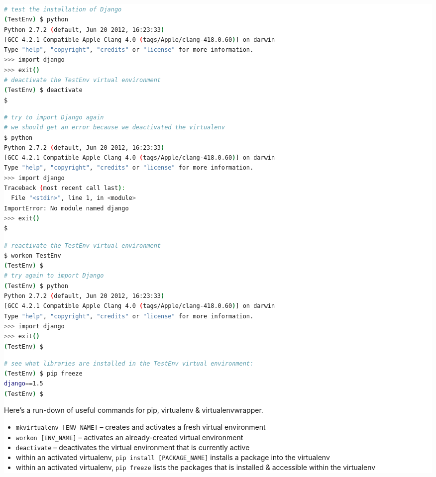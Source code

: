 ```bash
# test the installation of Django
(TestEnv) $ python
Python 2.7.2 (default, Jun 20 2012, 16:23:33)
[GCC 4.2.1 Compatible Apple Clang 4.0 (tags/Apple/clang-418.0.60)] on darwin
Type "help", "copyright", "credits" or "license" for more information.
>>> import django
>>> exit()
# deactivate the TestEnv virtual environment
(TestEnv) $ deactivate
$
```

```bash
# try to import Django again
# we should get an error because we deactivated the virtualenv
$ python
Python 2.7.2 (default, Jun 20 2012, 16:23:33)
[GCC 4.2.1 Compatible Apple Clang 4.0 (tags/Apple/clang-418.0.60)] on darwin
Type "help", "copyright", "credits" or "license" for more information.
>>> import django
Traceback (most recent call last):
  File "<stdin>", line 1, in <module>
ImportError: No module named django
>>> exit()
$
```

```bash
# reactivate the TestEnv virtual environment
$ workon TestEnv
(TestEnv) $
# try again to import Django
(TestEnv) $ python
Python 2.7.2 (default, Jun 20 2012, 16:23:33)
[GCC 4.2.1 Compatible Apple Clang 4.0 (tags/Apple/clang-418.0.60)] on darwin
Type "help", "copyright", "credits" or "license" for more information.
>>> import django
>>> exit()
(TestEnv) $
```

```bash
# see what libraries are installed in the TestEnv virtual environment:
(TestEnv) $ pip freeze
django==1.5
(TestEnv) $
```

Here’s a run-down of useful commands for pip, virtualenv & virtualenvwrapper.

* `mkvirtualenv [ENV_NAME]` – creates and activates a fresh virtual environment
* `workon [ENV_NAME]` – activates an already-created virtual environment
* `deactivate` – deactivates the virtual environment that is currently active
* within an activated virtualenv, `pip install [PACKAGE_NAME]` installs a package into the virtualenv
* within an activated virtualenv, `pip freeze` lists the packages that is installed & accessible within the virtualenv


[1]: https://github.com/econchick/new-coder/issues/28
[2]: http://www.python.org/images/terminal-in-finder.png
[3]: http://www.python.org
[4]: https://www.python.org/download/mac/
[5]: http://git-scm.com
[6]: http://git-scm.com/downloads
[7]: http://gcc.gnu.org/
[8]: https://github.com/econchick/new-coder/issues/29
[9]: http://www.pip-installer.org/en/latest/
[10]: https://pypi.python.org/pypi/virtualenv
[11]: http://virtualenvwrapper.readthedocs.org/en/latest/
[mingw]: http://sourceforge.net/projects/mingw/files/latest/download?source=files
[virtualenv]: http://pypi.python.org/pypi/virtualenv
[install]: http://www.mingw.org/wiki/InstallationHOWTOforMinGW
[gitwin]: http://git-scm.com/download/win